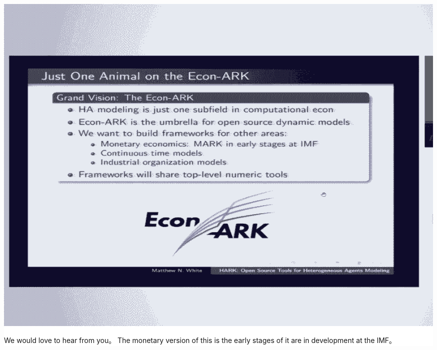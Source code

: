 ![](img/9ea5c2cb03436ef757c558f33faae725_172.png)

 We would love to hear from you。 The monetary version of this is the early stages of it are in development at the IMF。


